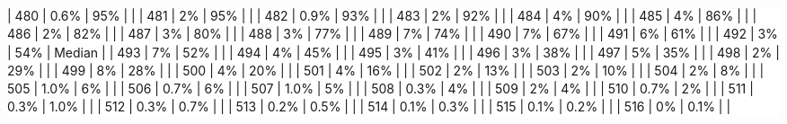| 480 | 0.6% | 95% |  |
| 481 | 2% | 95% |  |
| 482 | 0.9% | 93% |  |
| 483 | 2% | 92% |  |
| 484 | 4% | 90% |  |
| 485 | 4% | 86% |  |
| 486 | 2% | 82% |  |
| 487 | 3% | 80% |  |
| 488 | 3% | 77% |  |
| 489 | 7% | 74% |  |
| 490 | 7% | 67% |  |
| 491 | 6% | 61% |  |
| 492 | 3% | 54% | Median |
| 493 | 7% | 52% |  |
| 494 | 4% | 45% |  |
| 495 | 3% | 41% |  |
| 496 | 3% | 38% |  |
| 497 | 5% | 35% |  |
| 498 | 2% | 29% |  |
| 499 | 8% | 28% |  |
| 500 | 4% | 20% |  |
| 501 | 4% | 16% |  |
| 502 | 2% | 13% |  |
| 503 | 2% | 10% |  |
| 504 | 2% | 8% |  |
| 505 | 1.0% | 6% |  |
| 506 | 0.7% | 6% |  |
| 507 | 1.0% | 5% |  |
| 508 | 0.3% | 4% |  |
| 509 | 2% | 4% |  |
| 510 | 0.7% | 2% |  |
| 511 | 0.3% | 1.0% |  |
| 512 | 0.3% | 0.7% |  |
| 513 | 0.2% | 0.5% |  |
| 514 | 0.1% | 0.3% |  |
| 515 | 0.1% | 0.2% |  |
| 516 | 0% | 0.1% |  |